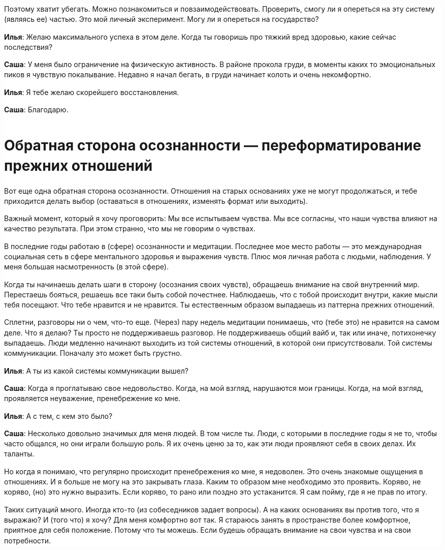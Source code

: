 Поэтому хватит убегать. Можно познакомиться и повзаимодействовать. Проверить, смогу ли я опереться на эту систему (являясь ее) частью. Это мой личный эксперимент. Могу ли я опереться на государство? 

**Илья**: Желаю максимального успеха в этом деле. Когда ты говоришь про тяжкий вред здоровью, какие сейчас последствия?

**Саша**: У меня было ограничение на физическую активность. В районе прокола груди, в моменты каких то эмоциональных пиков я чувствую покалывание. Недавно я начал бегать, в груди начинает колоть и очень некомфортно.

**Илья**: Я тебе желаю скорейшего восстановления. 

**Саша**: Благодарю.
# Обратная сторона осознанности — переформатирование прежних отношений

Вот еще одна обратная сторона осознанности. Отношения на старых основаниях уже не могут продолжаться, и тебе приходится делать выбор (оставаться в отношениях, изменять формат или выходить).

Важный момент, который я хочу проговорить: Мы все испытываем чувства. Мы все согласны, что наши чувства влияют на качество результата. При этом странно, что мы не говорим о чувствах.

В последние годы работаю в (сфере) осознанности и медитации. Последнее мое место работы — это международная социальная сеть в сфере ментального здоровья и выражения чувств. Плюс моя личная работа с людьми, наблюдения. У меня большая насмотренность (в этой сфере).

Когда ты начинаешь делать шаги в сторону (осознания своих чувств), обращаешь внимание на свой внутренний мир. Перестаешь бояться, решаешь все таки быть собой почестнее. Наблюдаешь, что с тобой происходит внутри, какие мысли тебя посещают. Что тебе нравится и не нравится. Ты естественным образом выпадаешь из паттерна прежних отношений.

Сплетни, разговоры ни о чем, что-то еще. (Через) пару недель медитации понимаешь, что (тебе это) не нравится на самом деле. Что я делаю? Ты просто не поддерживаешь разговор. Не поддерживаешь общий вайб и, так или иначе, потихонечку выпадаешь. Люди медленно начинают выходить из той системы отношений, в которой они присутствовали. Той системы коммуникации. Поначалу это может быть грустно. 

**Илья**: А ты из какой системы коммуникации вышел? 

**Саша**: Когда я проглатываю свое недовольство. Когда, на мой взгляд, нарушаются мои границы. Когда, на мой взгляд, проявляется неуважение, пренебрежение ко мне. 

**Илья**: А с тем, с кем это было?

**Саша**: Несколько довольно значимых для меня людей. В том числе ты. Люди, с которыми в последние годы я не то, чтобы часто общался, но они играли большую роль. Я их очень ценю за то, как эти люди проявляют себя в своих делах. Их таланты.

Но когда я понимаю, что регулярно происходит пренебрежения ко мне, я недоволен. Это очень знакомые ощущения в отношениях. И я больше не могу на это закрывать глаза. Каким то образом мне необходимо это проявить. Коряво, не коряво, (но) это нужно выразить. Если коряво, то рано или поздно это устаканится. Я сам пойму, где я не прав по итогу.

Таких ситуаций много. Иногда кто-то (из собеседников задает вопросы). А на каких основаниях вы против того, что я выражаю? И (того что) я хочу? Для меня комфортно вот так. Я стараюсь занять в пространстве более комфортное, приятное для себя положение. Потому что ты можешь. Если будешь обращать внимание на свои чувства и на свои потребности.

